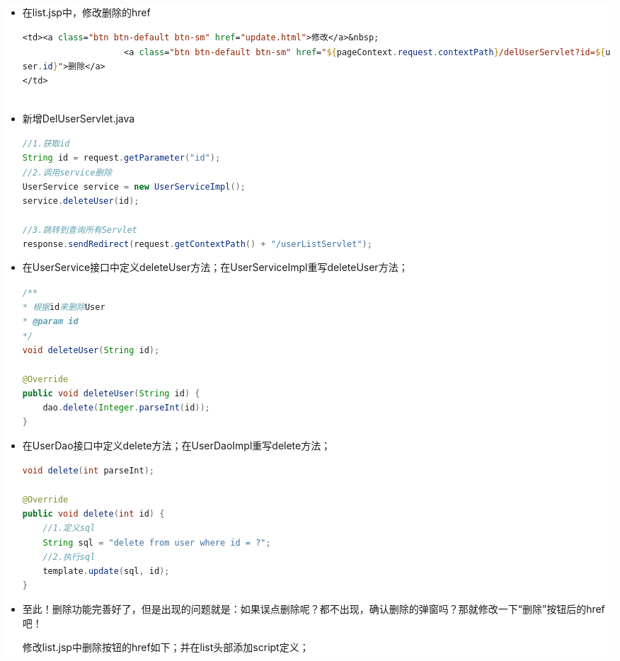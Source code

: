   

- 在list.jsp中，修改删除的href

  ```jsp
  <td><a class="btn btn-default btn-sm" href="update.html">修改</a>&nbsp;
                      <a class="btn btn-default btn-sm" href="${pageContext.request.contextPath}/delUserServlet?id=${user.id}">删除</a>
  </td>
                  
  ```

- 新增DelUserServlet.java

  ```java
  //1.获取id
  String id = request.getParameter("id");
  //2.调用service删除
  UserService service = new UserServiceImpl();
  service.deleteUser(id);
  
  //3.跳转到查询所有Servlet
  response.sendRedirect(request.getContextPath() + "/userListServlet");
  ```

- 在UserService接口中定义deleteUser方法；在UserServiceImpl重写deleteUser方法；

  ```java
  /**
  * 根据id来删除User
  * @param id
  */
  void deleteUser(String id);
  
  @Override
  public void deleteUser(String id) {
      dao.delete(Integer.parseInt(id));
  }
  ```

- 在UserDao接口中定义delete方法；在UserDaoImpl重写delete方法；

  ```java
  void delete(int parseInt);
  
  @Override
  public void delete(int id) {
      //1.定义sql
      String sql = "delete from user where id = ?";
      //2.执行sql
      template.update(sql, id);
  }
  
  ```

- 至此！删除功能完善好了，但是出现的问题就是：如果误点删除呢？都不出现，确认删除的弹窗吗？那就修改一下“删除”按钮后的href吧！

  修改list.jsp中删除按钮的href如下；并在list头部添加script定义；
